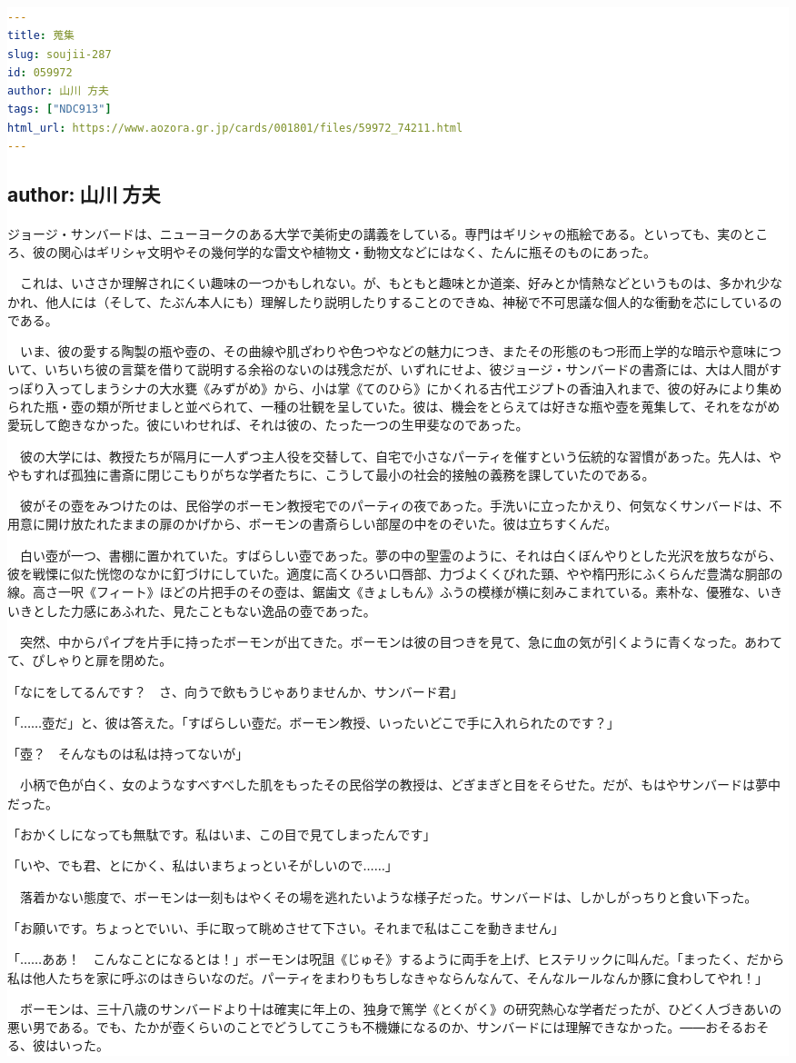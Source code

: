 ```yaml
---
title: 蒐集
slug: soujii-287
id: 059972
author: 山川 方夫
tags: ["NDC913"]
html_url: https://www.aozora.gr.jp/cards/001801/files/59972_74211.html
---
```


## author: 山川 方夫

ジョージ・サンバードは、ニューヨークのある大学で美術史の講義をしている。専門はギリシャの瓶絵である。といっても、実のところ、彼の関心はギリシャ文明やその幾何学的な雷文や植物文・動物文などにはなく、たんに瓶そのものにあった。

　これは、いささか理解されにくい趣味の一つかもしれない。が、もともと趣味とか道楽、好みとか情熱などというものは、多かれ少なかれ、他人には（そして、たぶん本人にも）理解したり説明したりすることのできぬ、神秘で不可思議な個人的な衝動を芯にしているのである。

　いま、彼の愛する陶製の瓶や壺の、その曲線や肌ざわりや色つやなどの魅力につき、またその形態のもつ形而上学的な暗示や意味について、いちいち彼の言葉を借りて説明する余裕のないのは残念だが、いずれにせよ、彼ジョージ・サンバードの書斎には、大は人間がすっぽり入ってしまうシナの大水甕《みずがめ》から、小は掌《てのひら》にかくれる古代エジプトの香油入れまで、彼の好みにより集められた瓶・壺の類が所せましと並べられて、一種の壮観を呈していた。彼は、機会をとらえては好きな瓶や壺を蒐集して、それをながめ愛玩して飽きなかった。彼にいわせれば、それは彼の、たった一つの生甲斐なのであった。



　彼の大学には、教授たちが隔月に一人ずつ主人役を交替して、自宅で小さなパーティを催すという伝統的な習慣があった。先人は、ややもすれば孤独に書斎に閉じこもりがちな学者たちに、こうして最小の社会的接触の義務を課していたのである。

　彼がその壺をみつけたのは、民俗学のボーモン教授宅でのパーティの夜であった。手洗いに立ったかえり、何気なくサンバードは、不用意に開け放たれたままの扉のかげから、ボーモンの書斎らしい部屋の中をのぞいた。彼は立ちすくんだ。

　白い壺が一つ、書棚に置かれていた。すばらしい壺であった。夢の中の聖霊のように、それは白くぼんやりとした光沢を放ちながら、彼を戦慄に似た恍惚のなかに釘づけにしていた。適度に高くひろい口唇部、力づよくくびれた頸、やや楕円形にふくらんだ豊満な胴部の線。高さ一呎《フィート》ほどの片把手のその壺は、鋸歯文《きょしもん》ふうの模様が横に刻みこまれている。素朴な、優雅な、いきいきとした力感にあふれた、見たこともない逸品の壺であった。

　突然、中からパイプを片手に持ったボーモンが出てきた。ボーモンは彼の目つきを見て、急に血の気が引くように青くなった。あわてて、ぴしゃりと扉を閉めた。

「なにをしてるんです？　さ、向うで飲もうじゃありませんか、サンバード君」

「……壺だ」と、彼は答えた。「すばらしい壺だ。ボーモン教授、いったいどこで手に入れられたのです？」

「壺？　そんなものは私は持ってないが」

　小柄で色が白く、女のようなすべすべした肌をもったその民俗学の教授は、どぎまぎと目をそらせた。だが、もはやサンバードは夢中だった。

「おかくしになっても無駄です。私はいま、この目で見てしまったんです」

「いや、でも君、とにかく、私はいまちょっといそがしいので……」

　落着かない態度で、ボーモンは一刻もはやくその場を逃れたいような様子だった。サンバードは、しかしがっちりと食い下った。

「お願いです。ちょっとでいい、手に取って眺めさせて下さい。それまで私はここを動きません」

「……ああ！　こんなことになるとは！」ボーモンは呪詛《じゅそ》するように両手を上げ、ヒステリックに叫んだ。「まったく、だから私は他人たちを家に呼ぶのはきらいなのだ。パーティをまわりもちしなきゃならんなんて、そんなルールなんか豚に食わしてやれ！」

　ボーモンは、三十八歳のサンバードより十は確実に年上の、独身で篤学《とくがく》の研究熱心な学者だったが、ひどく人づきあいの悪い男である。でも、たかが壺くらいのことでどうしてこうも不機嫌になるのか、サンバードには理解できなかった。――おそるおそる、彼はいった。
